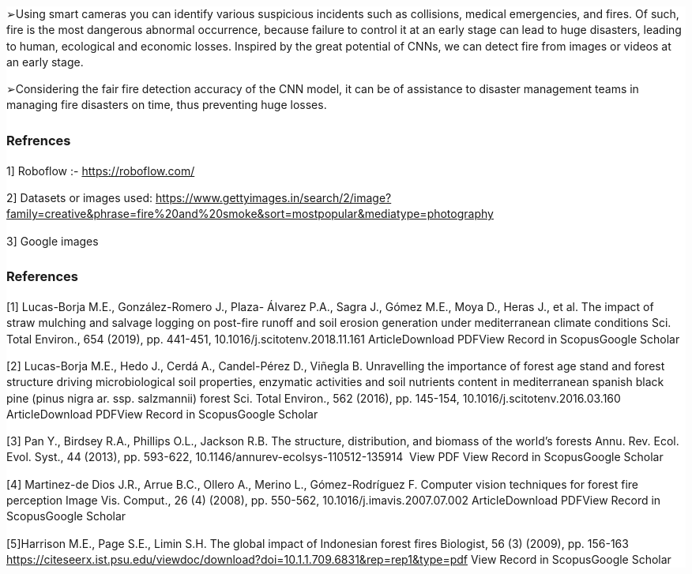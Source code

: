 ➢Using smart cameras you can identify various suspicious incidents such as collisions, medical emergencies, and fires. Of such, fire is the most dangerous abnormal occurrence, because failure to control it at an early stage can lead to huge disasters, leading to human, ecological and economic losses. Inspired by the great potential of CNNs, we can detect fire from images or videos at an early stage.

➢Considering the fair fire detection accuracy of the CNN model, it can be of assistance to disaster management teams in managing fire disasters on time, thus preventing huge losses.

### Refrences

1] Roboflow :- https://roboflow.com/

2] Datasets or images used: https://www.gettyimages.in/search/2/image?family=creative&phrase=fire%20and%20smoke&sort=mostpopular&mediatype=photography

3] Google images

### References

[1]  Lucas-Borja M.E., González-Romero J., Plaza-     Álvarez P.A., Sagra J., Gómez M.E., Moya D., Heras J., et al.
The impact of straw mulching and salvage logging on post-fire runoff and soil erosion generation under mediterranean climate conditions
Sci. Total Environ., 654 (2019), pp. 441-451, 10.1016/j.scitotenv.2018.11.161
ArticleDownload PDFView Record in ScopusGoogle Scholar

[2] Lucas-Borja M.E., Hedo J., Cerdá A., Candel-Pérez D., Viñegla B.
Unravelling the importance of forest age stand and forest structure driving microbiological soil properties, enzymatic activities and soil nutrients content in mediterranean spanish black pine (pinus nigra ar. ssp. salzmannii) forest
Sci. Total Environ., 562 (2016), pp. 145-154, 10.1016/j.scitotenv.2016.03.160
ArticleDownload PDFView Record in ScopusGoogle Scholar
             
[3] Pan Y., Birdsey R.A., Phillips O.L., Jackson R.B.
The structure, distribution, and biomass of the world’s forests
Annu. Rev. Ecol. Evol. Syst., 44 (2013), pp. 593-622, 10.1146/annurev-ecolsys-110512-135914
 View PDF
View Record in ScopusGoogle Scholar
             
[4] Martinez-de Dios J.R., Arrue B.C., Ollero A., Merino L., Gómez-Rodríguez F.
Computer vision techniques for forest fire perception
Image Vis. Comput., 26 (4) (2008), pp. 550-562, 10.1016/j.imavis.2007.07.002
ArticleDownload PDFView Record in ScopusGoogle Scholar

[5]Harrison M.E., Page S.E., Limin S.H.
The global impact of Indonesian forest fires
Biologist, 56 (3) (2009), pp. 156-163
https://citeseerx.ist.psu.edu/viewdoc/download?doi=10.1.1.709.6831&rep=rep1&type=pdf
View Record in ScopusGoogle Scholar
